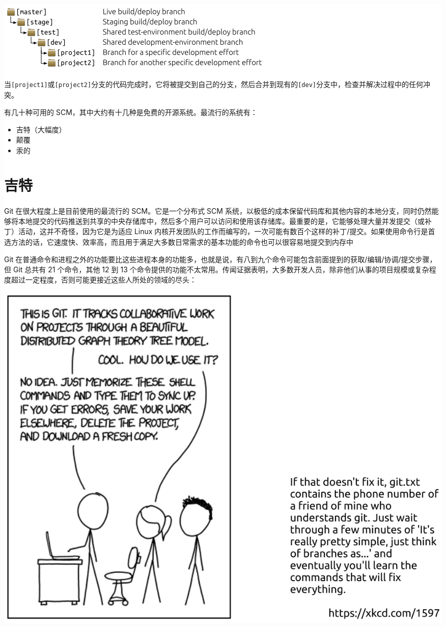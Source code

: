 ![](img/07fcf23a-46e8-446d-b0b7-f4f25bad4f64.png)

当`[project1]`或`[project2]`分支的代码完成时，它将被提交到自己的分支，然后合并到现有的`[dev]`分支中，检查并解决过程中的任何冲突。

有几十种可用的 SCM，其中大约有十几种是免费的开源系统。最流行的系统有：

*   吉特（大幅度）
*   颠覆
*   汞的

# 吉特

Git 在很大程度上是目前使用的最流行的 SCM。它是一个分布式 SCM 系统，以极低的成本保留代码库和其他内容的本地分支，同时仍然能够将本地提交的代码推送到共享的中央存储库中，然后多个用户可以访问和使用该存储库。最重要的是，它能够处理大量并发提交（或补丁）活动，这并不奇怪，因为它是为适应 Linux 内核开发团队的工作而编写的，一次可能有数百个这样的补丁/提交。如果使用命令行是首选方法的话，它速度快、效率高，而且用于满足大多数日常需求的基本功能的命令也可以很容易地提交到内存中

Git 在普通命令和进程之外的功能要比这些进程本身的功能多，也就是说，有八到九个命令可能包含前面提到的获取/编辑/协调/提交步骤，但 Git 总共有 21 个命令，其他 12 到 13 个命令提供的功能不太常用。传闻证据表明，大多数开发人员，除非他们从事的项目规模或复杂程度超过一定程度，否则可能更接近这些人所处的领域的尽头：

![](img/aebd4069-95c3-407d-9394-5a6052b28ead.png)
